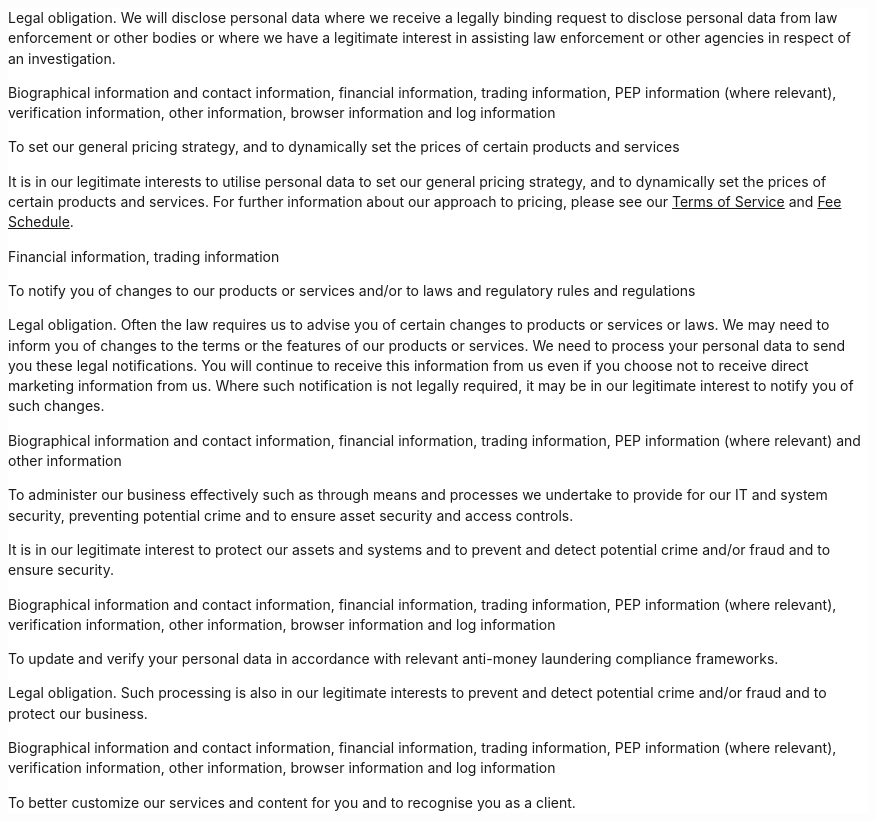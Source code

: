 Legal obligation. We will disclose personal data where we receive a legally
binding request to disclose personal data from law enforcement or other bodies
or where we have a legitimate interest in assisting law enforcement or other
agencies in respect of an investigation.

Biographical information and contact information, financial information,
trading information, PEP information (where relevant), verification
information, other information, browser information and log information

To set our general pricing strategy, and to dynamically set the prices of
certain products and services



It is in our legitimate interests to utilise personal data to set our general
pricing strategy, and to dynamically set the prices of certain products and
services.  For further information about our approach to pricing, please see
our [Terms of Service](/legal) and [Fee Schedule](/features/fee-schedule).

Financial information, trading information



To notify you of changes to our products or services and/or to laws and
regulatory rules and regulations

Legal obligation. Often the law requires us to advise you of certain changes
to products or services or laws. We may need to inform you of changes to the
terms or the features of our products or services. We need to process your
personal data to send you these legal notifications. You will continue to
receive this information from us even if you choose not to receive direct
marketing information from us. Where such notification is not legally
required, it may be in our legitimate interest to notify you of such changes.

Biographical information and contact information, financial information,
trading information, PEP information (where relevant) and other information

To administer our business effectively such as through means and processes we
undertake to provide for our IT and system security, preventing potential
crime and to ensure asset security and access controls.

It is in our legitimate interest to protect our assets and systems and to
prevent and detect potential crime and/or fraud and to ensure security.

Biographical information and contact information, financial information,
trading information, PEP information (where relevant), verification
information, other information, browser information and log information

To update and verify your personal data in accordance with relevant anti-money
laundering compliance frameworks.

Legal obligation. Such processing is also in our legitimate interests to
prevent and detect potential crime and/or fraud and to protect our business.

Biographical information and contact information, financial information,
trading information, PEP information (where relevant), verification
information, other information, browser information and log information

To better customize our services and content for you and to recognise you as a
client.
